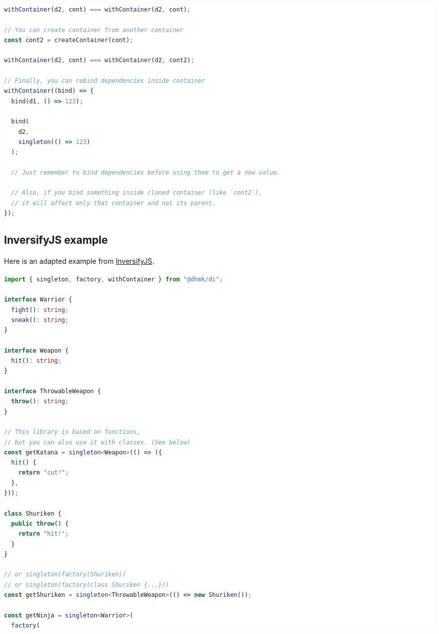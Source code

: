 ```ts
withContainer(d2, cont) === withContainer(d2, cont);

// You can create container from another container
const cont2 = createContainer(cont);

withContainer(d2, cont) === withContainer(d2, cont2);

// Finally, you can rebind dependencies inside container
withContainer((bind) => {
  bind(d1, () => 123);

  bind(
    d2,
    singleton(() => 123)
  );

  // Just remember to bind dependencies before using them to get a new value.

  // Also, if you bind something inside cloned container (like `cont2`),
  // it will affect only that container and not its parent.
});
```

## InversifyJS example

Here is an adapted example from [InversifyJS](https://inversify.io/).

```ts
import { singleton, factory, withContainer } from "@dhmk/di";

interface Warrior {
  fight(): string;
  sneak(): string;
}

interface Weapon {
  hit(): string;
}

interface ThrowableWeapon {
  throw(): string;
}

// This library is based on functions,
// but you can also use it with classes. (See below)
const getKatana = singleton<Weapon>(() => ({
  hit() {
    return "cut!";
  },
}));

class Shuriken {
  public throw() {
    return "hit!";
  }
}

// or singleton(factory(Shuriken))
// or singleton(factory(class Shuriken {...}))
const getShuriken = singleton<ThrowableWeapon>(() => new Shuriken());

const getNinja = singleton<Warrior>(
  factory(
```